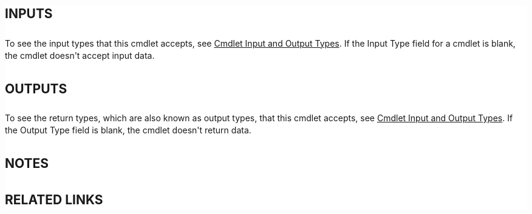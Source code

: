 ## INPUTS

###  
To see the input types that this cmdlet accepts, see [Cmdlet Input and Output Types](https://go.microsoft.com/fwlink/p/?linkId=616387). If the Input Type field for a cmdlet is blank, the cmdlet doesn't accept input data.

## OUTPUTS

###  
To see the return types, which are also known as output types, that this cmdlet accepts, see [Cmdlet Input and Output Types](https://go.microsoft.com/fwlink/p/?linkId=616387). If the Output Type field is blank, the cmdlet doesn't return data.

## NOTES

## RELATED LINKS
